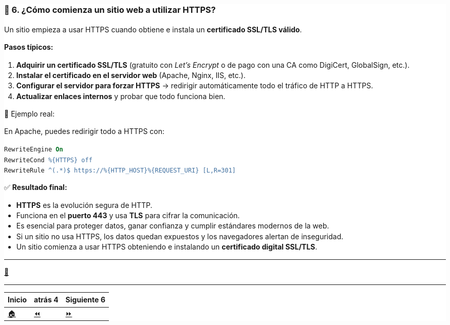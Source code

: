 ### 🔹 6. ¿Cómo comienza un sitio web a utilizar HTTPS?

Un sitio empieza a usar HTTPS cuando obtiene e instala un **certificado SSL/TLS válido**.

**Pasos típicos:**

1. **Adquirir un certificado SSL/TLS** (gratuito con _Let’s Encrypt_ o de pago con una CA como DigiCert, GlobalSign, etc.).
2. **Instalar el certificado en el servidor web** (Apache, Nginx, IIS, etc.).
3. **Configurar el servidor para forzar HTTPS** → redirigir automáticamente todo el tráfico de HTTP a HTTPS.
4. **Actualizar enlaces internos** y probar que todo funciona bien.

📌 Ejemplo real:

En Apache, puedes redirigir todo a HTTPS con:

```apache
RewriteEngine On
RewriteCond %{HTTPS} off
RewriteRule ^(.*)$ https://%{HTTP_HOST}%{REQUEST_URI} [L,R=301]
```

✅ **Resultado final:**

- **HTTPS** es la evolución segura de HTTP.
- Funciona en el **puerto 443** y usa **TLS** para cifrar la comunicación.
- Es esencial para proteger datos, ganar confianza y cumplir estándares modernos de la web.
- Si un sitio no usa HTTPS, los datos quedan expuestos y los navegadores alertan de inseguridad.
- Un sitio comienza a usar HTTPS obteniendo e instalando un **certificado digital SSL/TLS**.

---

[🔼](#índice)

---

| **Inicio**         | **atrás 4**         | **Siguiente 6**        |
| ------------------ | ------------------- | ---------------------- |
| [🏠](../README.md) | [⏪](./5_4_SFTP.md) | [⏩](./5_6_SSL_TLS.md) |

